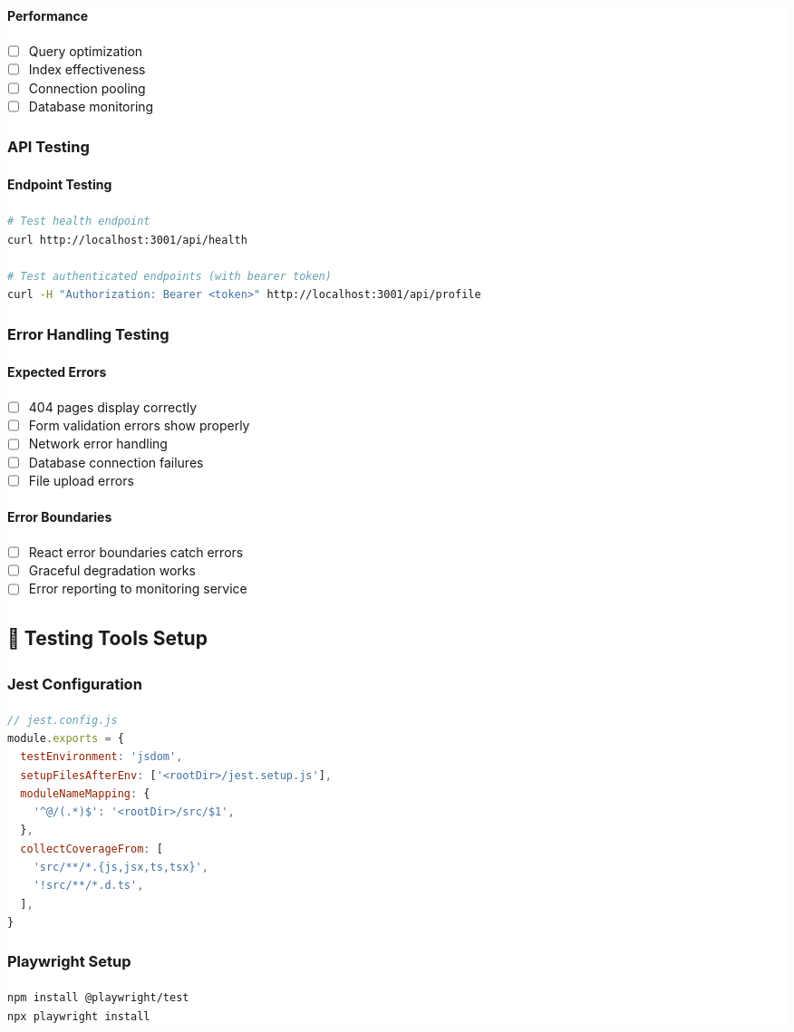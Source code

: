 #### Performance
- [ ] Query optimization
- [ ] Index effectiveness
- [ ] Connection pooling
- [ ] Database monitoring

### API Testing

#### Endpoint Testing
```bash
# Test health endpoint
curl http://localhost:3001/api/health

# Test authenticated endpoints (with bearer token)
curl -H "Authorization: Bearer <token>" http://localhost:3001/api/profile
```

### Error Handling Testing

#### Expected Errors
- [ ] 404 pages display correctly
- [ ] Form validation errors show properly
- [ ] Network error handling
- [ ] Database connection failures
- [ ] File upload errors

#### Error Boundaries
- [ ] React error boundaries catch errors
- [ ] Graceful degradation works
- [ ] Error reporting to monitoring service

## 🔧 Testing Tools Setup

### Jest Configuration
```javascript
// jest.config.js
module.exports = {
  testEnvironment: 'jsdom',
  setupFilesAfterEnv: ['<rootDir>/jest.setup.js'],
  moduleNameMapping: {
    '^@/(.*)$': '<rootDir>/src/$1',
  },
  collectCoverageFrom: [
    'src/**/*.{js,jsx,ts,tsx}',
    '!src/**/*.d.ts',
  ],
}
```

### Playwright Setup
```bash
npm install @playwright/test
npx playwright install
```

